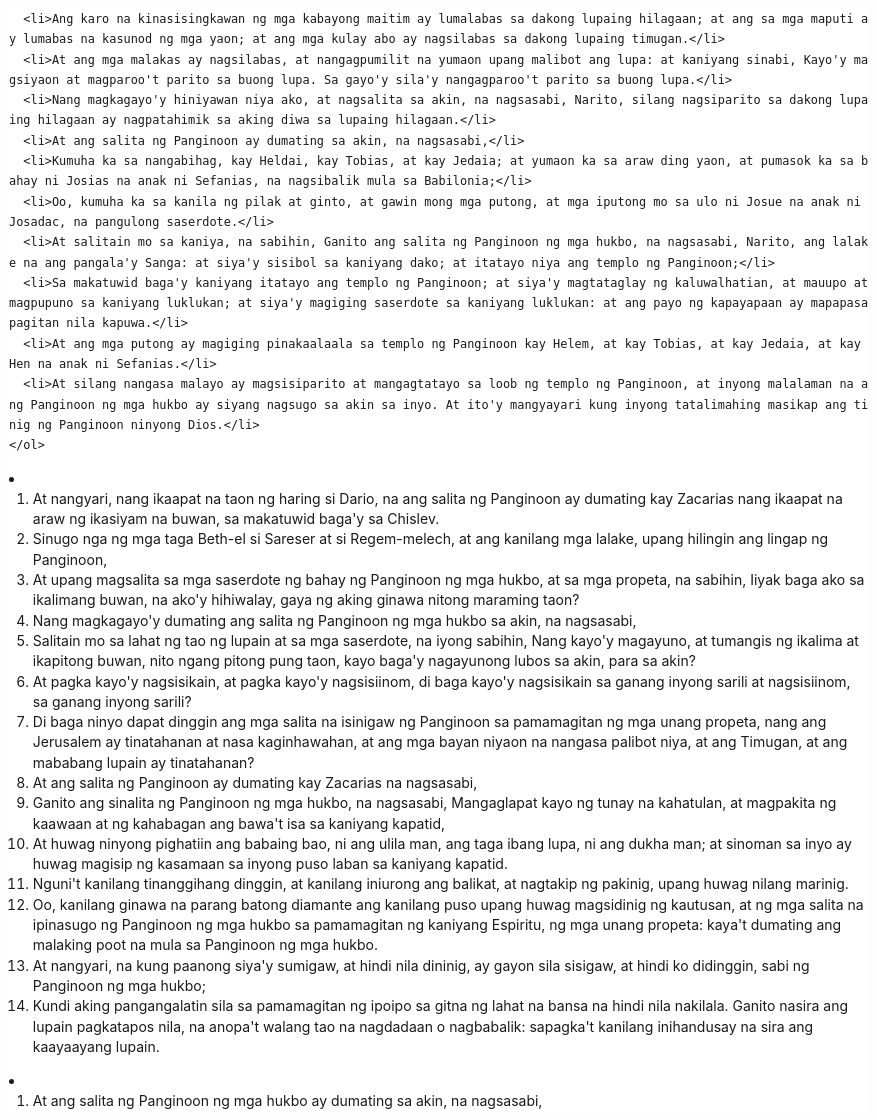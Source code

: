       <li>Ang karo na kinasisingkawan ng mga kabayong maitim ay lumalabas sa dakong lupaing hilagaan; at ang sa mga maputi ay lumabas na kasunod ng mga yaon; at ang mga kulay abo ay nagsilabas sa dakong lupaing timugan.</li>
      <li>At ang mga malakas ay nagsilabas, at nangagpumilit na yumaon upang malibot ang lupa: at kaniyang sinabi, Kayo'y magsiyaon at magparoo't parito sa buong lupa. Sa gayo'y sila'y nangagparoo't parito sa buong lupa.</li>
      <li>Nang magkagayo'y hiniyawan niya ako, at nagsalita sa akin, na nagsasabi, Narito, silang nagsiparito sa dakong lupaing hilagaan ay nagpatahimik sa aking diwa sa lupaing hilagaan.</li>
      <li>At ang salita ng Panginoon ay dumating sa akin, na nagsasabi,</li>
      <li>Kumuha ka sa nangabihag, kay Heldai, kay Tobias, at kay Jedaia; at yumaon ka sa araw ding yaon, at pumasok ka sa bahay ni Josias na anak ni Sefanias, na nagsibalik mula sa Babilonia;</li>
      <li>Oo, kumuha ka sa kanila ng pilak at ginto, at gawin mong mga putong, at mga iputong mo sa ulo ni Josue na anak ni Josadac, na pangulong saserdote.</li>
      <li>At salitain mo sa kaniya, na sabihin, Ganito ang salita ng Panginoon ng mga hukbo, na nagsasabi, Narito, ang lalake na ang pangala'y Sanga: at siya'y sisibol sa kaniyang dako; at itatayo niya ang templo ng Panginoon;</li>
      <li>Sa makatuwid baga'y kaniyang itatayo ang templo ng Panginoon; at siya'y magtataglay ng kaluwalhatian, at mauupo at magpupuno sa kaniyang luklukan; at siya'y magiging saserdote sa kaniyang luklukan: at ang payo ng kapayapaan ay mapapasa pagitan nila kapuwa.</li>
      <li>At ang mga putong ay magiging pinakaalaala sa templo ng Panginoon kay Helem, at kay Tobias, at kay Jedaia, at kay Hen na anak ni Sefanias.</li>
      <li>At silang nangasa malayo ay magsisiparito at mangagtatayo sa loob ng templo ng Panginoon, at inyong malalaman na ang Panginoon ng mga hukbo ay siyang nagsugo sa akin sa inyo. At ito'y mangyayari kung inyong tatalimahing masikap ang tinig ng Panginoon ninyong Dios.</li>
    </ol>
  </li>
  <li>
    <ol>
      <li>At nangyari, nang ikaapat na taon ng haring si Dario, na ang salita ng Panginoon ay dumating kay Zacarias nang ikaapat na araw ng ikasiyam na buwan, sa makatuwid baga'y sa Chislev.</li>
      <li>Sinugo nga ng mga taga Beth-el si Sareser at si Regem-melech, at ang kanilang mga lalake, upang hilingin ang lingap ng Panginoon,</li>
      <li>At upang magsalita sa mga saserdote ng bahay ng Panginoon ng mga hukbo, at sa mga propeta, na sabihin, Iiyak baga ako sa ikalimang buwan, na ako'y hihiwalay, gaya ng aking ginawa nitong maraming taon?</li>
      <li>Nang magkagayo'y dumating ang salita ng Panginoon ng mga hukbo sa akin, na nagsasabi,</li>
      <li>Salitain mo sa lahat ng tao ng lupain at sa mga saserdote, na iyong sabihin, Nang kayo'y magayuno, at tumangis ng ikalima at ikapitong buwan, nito ngang pitong pung taon, kayo baga'y nagayunong lubos sa akin, para sa akin?</li>
      <li>At pagka kayo'y nagsisikain, at pagka kayo'y nagsisiinom, di baga kayo'y nagsisikain sa ganang inyong sarili at nagsisiinom, sa ganang inyong sarili?</li>
      <li>Di baga ninyo dapat dinggin ang mga salita na isinigaw ng Panginoon sa pamamagitan ng mga unang propeta, nang ang Jerusalem ay tinatahanan at nasa kaginhawahan, at ang mga bayan niyaon na nangasa palibot niya, at ang Timugan, at ang mababang lupain ay tinatahanan?</li>
      <li>At ang salita ng Panginoon ay dumating kay Zacarias na nagsasabi,</li>
      <li>Ganito ang sinalita ng Panginoon ng mga hukbo, na nagsasabi, Mangaglapat kayo ng tunay na kahatulan, at magpakita ng kaawaan at ng kahabagan ang bawa't isa sa kaniyang kapatid,</li>
      <li>At huwag ninyong pighatiin ang babaing bao, ni ang ulila man, ang taga ibang lupa, ni ang dukha man; at sinoman sa inyo ay huwag magisip ng kasamaan sa inyong puso laban sa kaniyang kapatid.</li>
      <li>Nguni't kanilang tinanggihang dinggin, at kanilang iniurong ang balikat, at nagtakip ng pakinig, upang huwag nilang marinig.</li>
      <li>Oo, kanilang ginawa na parang batong diamante ang kanilang puso upang huwag magsidinig ng kautusan, at ng mga salita na ipinasugo ng Panginoon ng mga hukbo sa pamamagitan ng kaniyang Espiritu, ng mga unang propeta: kaya't dumating ang malaking poot na mula sa Panginoon ng mga hukbo.</li>
      <li>At nangyari, na kung paanong siya'y sumigaw, at hindi nila dininig, ay gayon sila sisigaw, at hindi ko didinggin, sabi ng Panginoon ng mga hukbo;</li>
      <li>Kundi aking pangangalatin sila sa pamamagitan ng ipoipo sa gitna ng lahat na bansa na hindi nila nakilala. Ganito nasira ang lupain pagkatapos nila, na anopa't walang tao na nagdadaan o nagbabalik: sapagka't kanilang inihandusay na sira ang kaayaayang lupain.</li>
    </ol>
  </li>
  <li>
    <ol>
      <li>At ang salita ng Panginoon ng mga hukbo ay dumating sa akin, na nagsasabi,</li>
